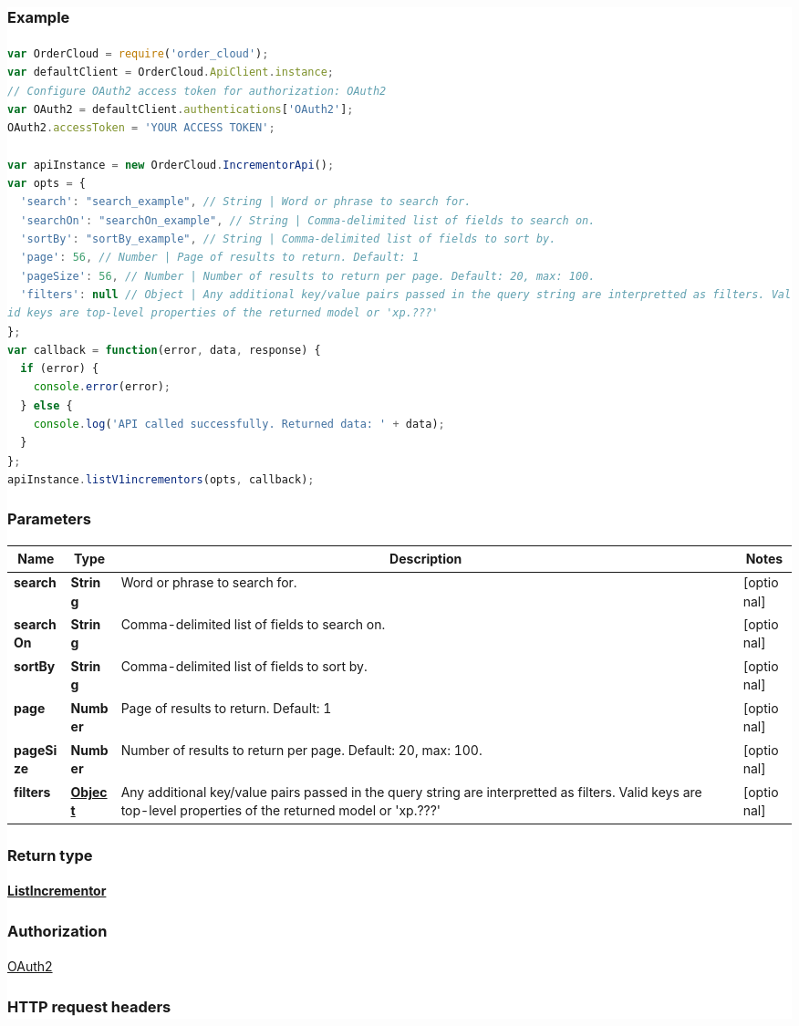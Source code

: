 

### Example
```javascript
var OrderCloud = require('order_cloud');
var defaultClient = OrderCloud.ApiClient.instance;
// Configure OAuth2 access token for authorization: OAuth2
var OAuth2 = defaultClient.authentications['OAuth2'];
OAuth2.accessToken = 'YOUR ACCESS TOKEN';

var apiInstance = new OrderCloud.IncrementorApi();
var opts = {
  'search': "search_example", // String | Word or phrase to search for.
  'searchOn': "searchOn_example", // String | Comma-delimited list of fields to search on.
  'sortBy': "sortBy_example", // String | Comma-delimited list of fields to sort by.
  'page': 56, // Number | Page of results to return. Default: 1
  'pageSize': 56, // Number | Number of results to return per page. Default: 20, max: 100.
  'filters': null // Object | Any additional key/value pairs passed in the query string are interpretted as filters. Valid keys are top-level properties of the returned model or 'xp.???'
};
var callback = function(error, data, response) {
  if (error) {
    console.error(error);
  } else {
    console.log('API called successfully. Returned data: ' + data);
  }
};
apiInstance.listV1incrementors(opts, callback);
```

### Parameters

Name | Type | Description  | Notes
------------- | ------------- | ------------- | -------------
 **search** | **String**| Word or phrase to search for. | [optional] 
 **searchOn** | **String**| Comma-delimited list of fields to search on. | [optional] 
 **sortBy** | **String**| Comma-delimited list of fields to sort by. | [optional] 
 **page** | **Number**| Page of results to return. Default: 1 | [optional] 
 **pageSize** | **Number**| Number of results to return per page. Default: 20, max: 100. | [optional] 
 **filters** | [**Object**](.md)| Any additional key/value pairs passed in the query string are interpretted as filters. Valid keys are top-level properties of the returned model or &#39;xp.???&#39; | [optional] 

### Return type

[**ListIncrementor**](ListIncrementor.md)

### Authorization

[OAuth2](../README.md#OAuth2)

### HTTP request headers

